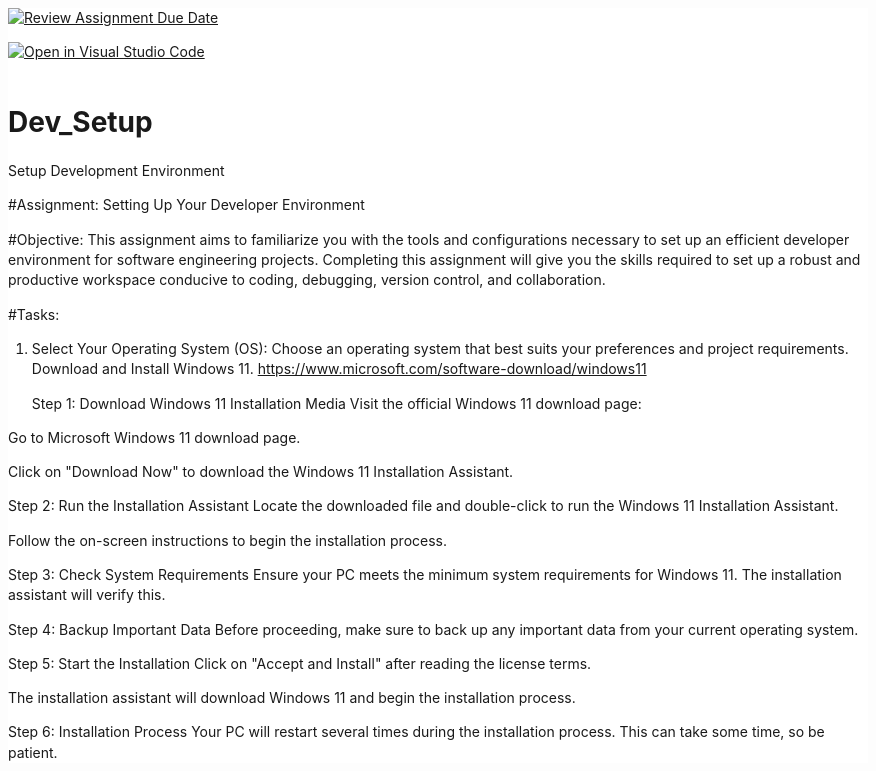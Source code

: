 [![Review Assignment Due Date](https://classroom.github.com/assets/deadline-readme-button-22041afd0340ce965d47ae6ef1cefeee28c7c493a6346c4f15d667ab976d596c.svg)](https://classroom.github.com/a/vbnbTt5m)

[![Open in Visual Studio Code](https://classroom.github.com/assets/open-in-vscode-2e0aaae1b6195c2367325f4f02e2d04e9abb55f0b24a779b69b11b9e10269abc.svg)](https://classroom.github.com/online_ide?assignment_repo_id=15295169&assignment_repo_type=AssignmentRepo)
# Dev_Setup
Setup Development Environment

#Assignment: Setting Up Your Developer Environment

#Objective:
This assignment aims to familiarize you with the tools and configurations necessary to set up an efficient developer environment for software engineering projects. Completing this assignment will give you the skills required to set up a robust and productive workspace conducive to coding, debugging, version control, and collaboration.

#Tasks:

1. Select Your Operating System (OS):
   Choose an operating system that best suits your preferences and project requirements. Download and Install Windows 11. https://www.microsoft.com/software-download/windows11

   Step 1: Download Windows 11 Installation Media
Visit the official Windows 11 download page:

Go to Microsoft Windows 11 download page.

Click on "Download Now" to download the Windows 11 Installation Assistant.


Step 2: Run the Installation Assistant
Locate the downloaded file and double-click to run the Windows 11 Installation Assistant.


Follow the on-screen instructions to begin the installation process.


Step 3: Check System Requirements
Ensure your PC meets the minimum system requirements for Windows 11. The installation assistant will verify this.


Step 4: Backup Important Data
Before proceeding, make sure to back up any important data from your current operating system.


Step 5: Start the Installation
Click on "Accept and Install" after reading the license terms.


The installation assistant will download Windows 11 and begin the installation process.


Step 6: Installation Process
Your PC will restart several times during the installation process. This can take some time, so be patient.


